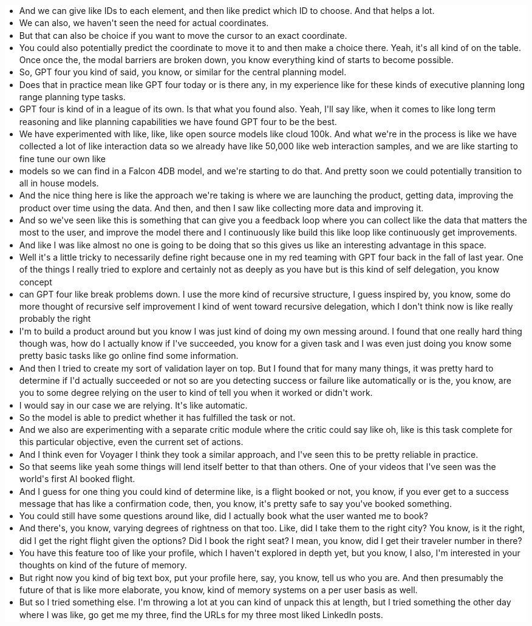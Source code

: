 *  And we can give like IDs to each element, and then like predict which ID to choose. And that helps a lot.
*  We can also, we haven't seen the need for actual coordinates.
*  But that can also be choice if you want to move the cursor to an exact coordinate.
*  You could also potentially predict the coordinate to move it to and then make a choice there. Yeah, it's all kind of on the table. Once once the, the modal barriers are broken down, you know everything kind of starts to become possible.
*  So, GPT four you kind of said, you know, or similar for the central planning model.
*  Does that in practice mean like GPT four today or is there any, in my experience like for these kinds of executive planning long range planning type tasks.
*  GPT four is kind of in a league of its own. Is that what you found also. Yeah, I'll say like, when it comes to like long term reasoning and like planning capabilities we have found GPT four to be the best.
*  We have experimented with like, like, like open source models like cloud 100k. And what we're in the process is like we have collected a lot of like interaction data so we already have like 50,000 like web interaction samples, and we are like starting to fine tune our own like
*  models so we can find in a Falcon 4DB model, and we're starting to do that. And pretty soon we could potentially transition to all in house models.
*  And the nice thing here is like the approach we're taking is where we are launching the product, getting data, improving the product over time using the data. And then, and then I saw like collecting more data and improving it.
*  And so we've seen like this is something that can give you a feedback loop where you can collect like the data that matters the most to the user, and improve the model there and I continuously like build this like loop like continuously get improvements.
*  And like I was like almost no one is going to be doing that so this gives us like an interesting advantage in this space.
*  Well it's a little tricky to necessarily define right because one in my red teaming with GPT four back in the fall of last year. One of the things I really tried to explore and certainly not as deeply as you have but is this kind of self delegation, you know concept
*  can GPT four like break problems down. I use the more kind of recursive structure, I guess inspired by, you know, some do more thought of recursive self improvement I kind of went toward recursive delegation, which I don't think now is like really probably the right
*  I'm to build a product around but you know I was just kind of doing my own messing around. I found that one really hard thing though was, how do I actually know if I've succeeded, you know for a given task and I was even just doing you know some pretty basic tasks like go online find some information.
*  And then I tried to create my sort of validation layer on top. But I found that for many many things, it was pretty hard to determine if I'd actually succeeded or not so are you detecting success or failure like automatically or is the, you know, are you to some degree relying on the user to kind of tell you when it worked or didn't work.
*  I would say in our case we are relying. It's like automatic.
*  So the model is able to predict whether it has fulfilled the task or not.
*  And we also are experimenting with a separate critic module where the critic could say like oh, like is this task complete for this particular objective, even the current set of actions.
*  And I think even for Voyager I think they took a similar approach, and I've seen this to be pretty reliable in practice.
*  So that seems like yeah some things will lend itself better to that than others. One of your videos that I've seen was the world's first AI booked flight.
*  And I guess for one thing you could kind of determine like, is a flight booked or not, you know, if you ever get to a success message that has like a confirmation code, then, you know, it's pretty safe to say you've booked something.
*  You could still have some questions around like, did I actually book what the user wanted me to book?
*  And there's, you know, varying degrees of rightness on that too. Like, did I take them to the right city? You know, is it the right, did I get the right flight given the options? Did I book the right seat? I mean, you know, did I get their traveler number in there?
*  You have this feature too of like your profile, which I haven't explored in depth yet, but you know, I also, I'm interested in your thoughts on kind of the future of memory.
*  But right now you kind of big text box, put your profile here, say, you know, tell us who you are. And then presumably the future of that is like more elaborate, you know, kind of memory systems on a per user basis as well.
*  But so I tried something else. I'm throwing a lot at you can kind of unpack this at length, but I tried something the other day where I was like, go get me my three, find the URLs for my three most liked LinkedIn posts.